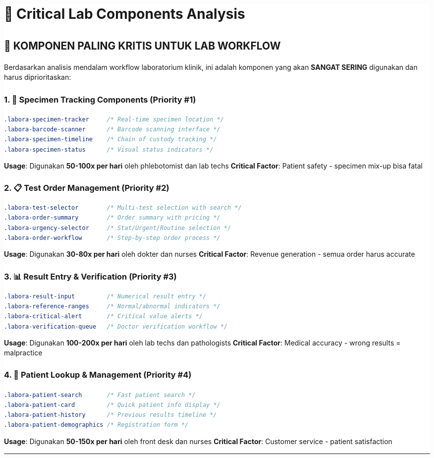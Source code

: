 # 🎯 Critical Lab Components Analysis

## 🔬 **KOMPONEN PALING KRITIS UNTUK LAB WORKFLOW**

Berdasarkan analisis mendalam workflow laboratorium klinik, ini adalah komponen yang akan **SANGAT SERING** digunakan dan harus diprioritaskan:

### 1. **🧪 Specimen Tracking Components** (Priority #1)
```css
.labora-specimen-tracker     /* Real-time specimen location */
.labora-barcode-scanner      /* Barcode scanning interface */
.labora-specimen-timeline    /* Chain of custody tracking */
.labora-specimen-status      /* Visual status indicators */
```

**Usage**: Digunakan **50-100x per hari** oleh phlebotomist dan lab techs
**Critical Factor**: Patient safety - specimen mix-up bisa fatal

### 2. **📋 Test Order Management** (Priority #2)  
```css
.labora-test-selector        /* Multi-test selection with search */
.labora-order-summary        /* Order summary with pricing */
.labora-urgency-selector     /* Stat/Urgent/Routine selection */
.labora-order-workflow       /* Step-by-step order process */
```

**Usage**: Digunakan **30-80x per hari** oleh dokter dan nurses
**Critical Factor**: Revenue generation - semua order harus accurate

### 3. **📊 Result Entry & Verification** (Priority #3)
```css
.labora-result-input         /* Numerical result entry */
.labora-reference-ranges     /* Normal/abnormal indicators */
.labora-critical-alert       /* Critical value alerts */
.labora-verification-queue   /* Doctor verification workflow */
```

**Usage**: Digunakan **100-200x per hari** oleh lab techs dan pathologists
**Critical Factor**: Medical accuracy - wrong results = malpractice

### 4. **👤 Patient Lookup & Management** (Priority #4)
```css
.labora-patient-search       /* Fast patient search */
.labora-patient-card         /* Quick patient info display */
.labora-patient-history      /* Previous results timeline */
.labora-patient-demographics /* Registration form */
```

**Usage**: Digunakan **50-150x per hari** oleh front desk dan nurses
**Critical Factor**: Customer service - patient satisfaction

---
